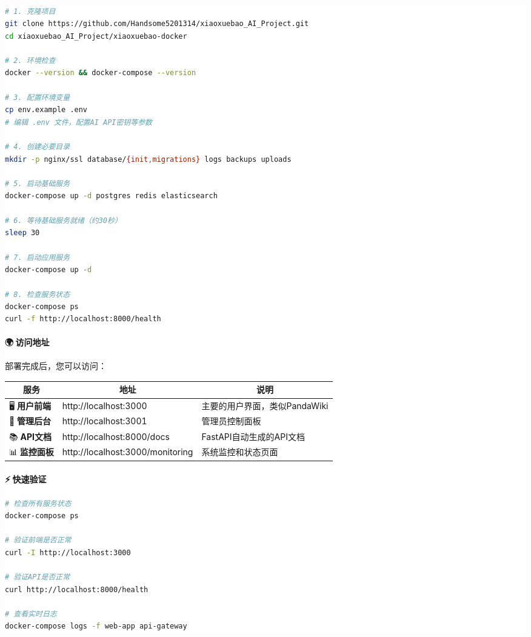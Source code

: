 ```bash
# 1. 克隆项目
git clone https://github.com/Handsome5201314/xiaoxuebao_AI_Project.git
cd xiaoxuebao_AI_Project/xiaoxuebao-docker

# 2. 环境检查
docker --version && docker-compose --version

# 3. 配置环境变量
cp env.example .env
# 编辑 .env 文件，配置AI API密钥等参数

# 4. 创建必要目录
mkdir -p nginx/ssl database/{init,migrations} logs backups uploads

# 5. 启动基础服务
docker-compose up -d postgres redis elasticsearch

# 6. 等待基础服务就绪（约30秒）
sleep 30

# 7. 启动应用服务
docker-compose up -d

# 8. 检查服务状态
docker-compose ps
curl -f http://localhost:8000/health
```

#### 🌍 访问地址

部署完成后，您可以访问：

| 服务 | 地址 | 说明 |
|------|------|------|
| 🖥️ **用户前端** | http://localhost:3000 | 主要的用户界面，类似PandaWiki |
| 👑 **管理后台** | http://localhost:3001 | 管理员控制面板 |
| 📚 **API文档** | http://localhost:8000/docs | FastAPI自动生成的API文档 |
| 📊 **监控面板** | http://localhost:3000/monitoring | 系统监控和状态页面 |

#### ⚡ 快速验证

```bash
# 检查所有服务状态
docker-compose ps

# 验证前端是否正常
curl -I http://localhost:3000

# 验证API是否正常
curl http://localhost:8000/health

# 查看实时日志
docker-compose logs -f web-app api-gateway
```
